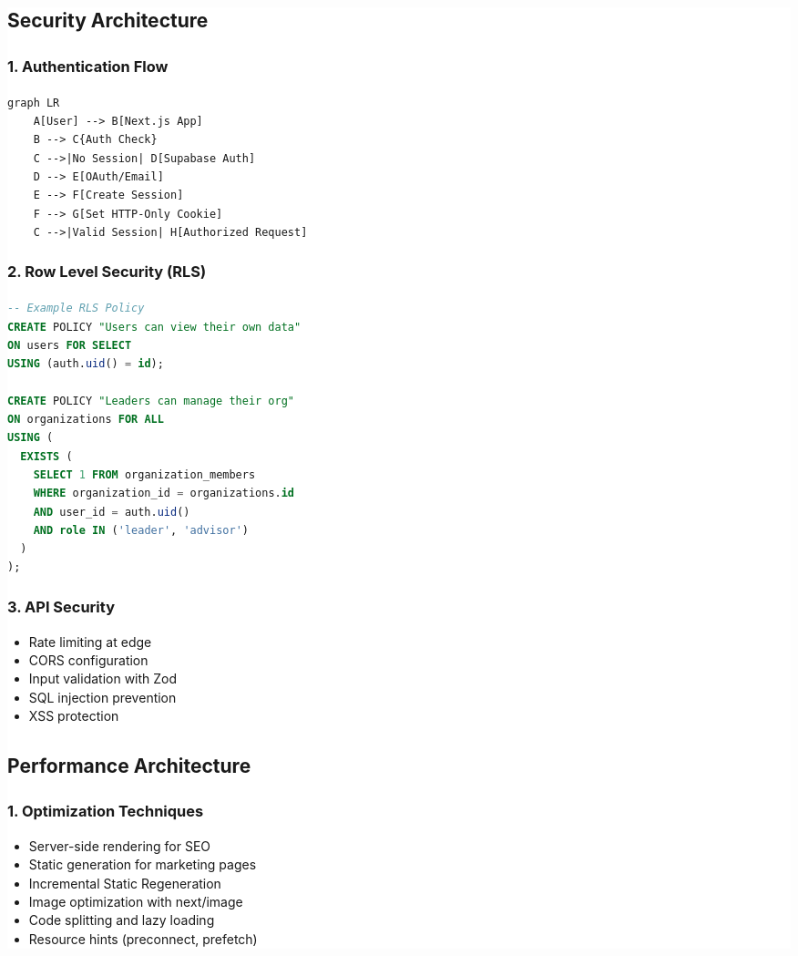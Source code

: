 ## Security Architecture

### 1. **Authentication Flow**
```mermaid
graph LR
    A[User] --> B[Next.js App]
    B --> C{Auth Check}
    C -->|No Session| D[Supabase Auth]
    D --> E[OAuth/Email]
    E --> F[Create Session]
    F --> G[Set HTTP-Only Cookie]
    C -->|Valid Session| H[Authorized Request]
```

### 2. **Row Level Security (RLS)**
```sql
-- Example RLS Policy
CREATE POLICY "Users can view their own data"
ON users FOR SELECT
USING (auth.uid() = id);

CREATE POLICY "Leaders can manage their org"
ON organizations FOR ALL
USING (
  EXISTS (
    SELECT 1 FROM organization_members
    WHERE organization_id = organizations.id
    AND user_id = auth.uid()
    AND role IN ('leader', 'advisor')
  )
);
```

### 3. **API Security**
- Rate limiting at edge
- CORS configuration
- Input validation with Zod
- SQL injection prevention
- XSS protection

## Performance Architecture

### 1. **Optimization Techniques**
- Server-side rendering for SEO
- Static generation for marketing pages
- Incremental Static Regeneration
- Image optimization with next/image
- Code splitting and lazy loading
- Resource hints (preconnect, prefetch)
